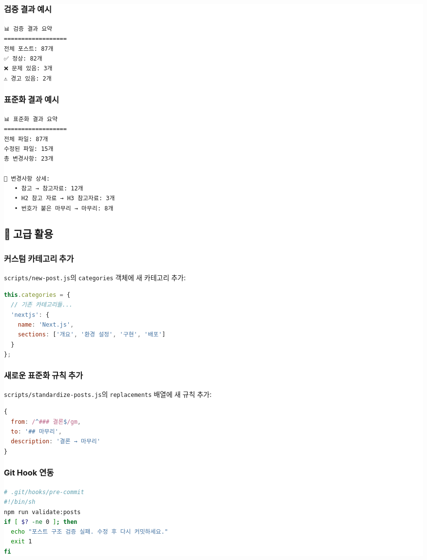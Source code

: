 ### 검증 결과 예시
```
📊 검증 결과 요약
==================
전체 포스트: 87개
✅ 정상: 82개
❌ 문제 있음: 3개
⚠️ 경고 있음: 2개
```

### 표준화 결과 예시
```
📊 표준화 결과 요약
==================
전체 파일: 87개
수정된 파일: 15개
총 변경사항: 23개

📝 변경사항 상세:
   • 참고 → 참고자료: 12개
   • H2 참고 자료 → H3 참고자료: 3개
   • 번호가 붙은 마무리 → 마무리: 8개
```

## 🚀 고급 활용

### 커스텀 카테고리 추가
`scripts/new-post.js`의 `categories` 객체에 새 카테고리 추가:

```javascript
this.categories = {
  // 기존 카테고리들...
  'nextjs': {
    name: 'Next.js',
    sections: ['개요', '환경 설정', '구현', '배포']
  }
};
```

### 새로운 표준화 규칙 추가
`scripts/standardize-posts.js`의 `replacements` 배열에 새 규칙 추가:

```javascript
{ 
  from: /^### 결론$/gm, 
  to: '## 마무리',
  description: '결론 → 마무리'
}
```

### Git Hook 연동
```bash
# .git/hooks/pre-commit
#!/bin/sh
npm run validate:posts
if [ $? -ne 0 ]; then
  echo "포스트 구조 검증 실패. 수정 후 다시 커밋하세요."
  exit 1
fi
```
